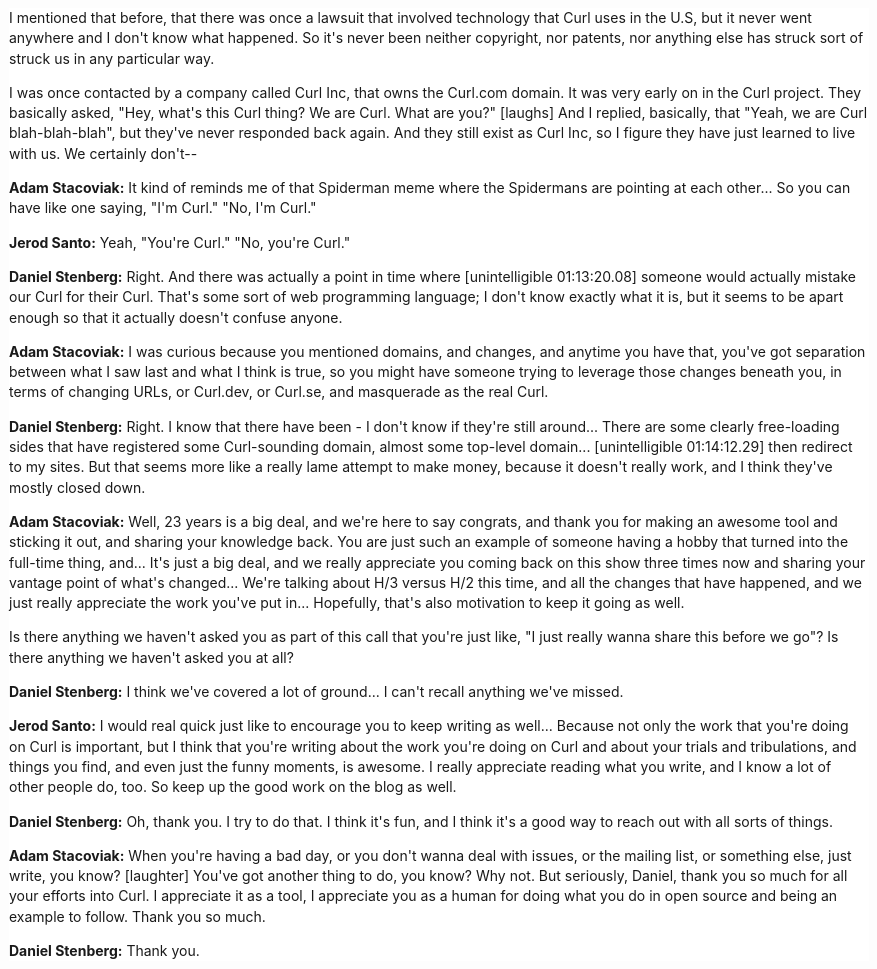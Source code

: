I mentioned that before, that there was once a lawsuit that involved technology that Curl uses in the U.S, but it never went anywhere and I don't know what happened. So it's never been neither copyright, nor patents, nor anything else has struck sort of struck us in any particular way.

I was once contacted by a company called Curl Inc, that owns the Curl.com domain. It was very early on in the Curl project. They basically asked, "Hey, what's this Curl thing? We are Curl. What are you?" \[laughs\] And I replied, basically, that "Yeah, we are Curl blah-blah-blah", but they've never responded back again. And they still exist as Curl Inc, so I figure they have just learned to live with us. We certainly don't--

**Adam Stacoviak:** It kind of reminds me of that Spiderman meme where the Spidermans are pointing at each other... So you can have like one saying, "I'm Curl." "No, I'm Curl."

**Jerod Santo:** Yeah, "You're Curl." "No, you're Curl."

**Daniel Stenberg:** Right. And there was actually a point in time where \[unintelligible 01:13:20.08\] someone would actually mistake our Curl for their Curl. That's some sort of web programming language; I don't know exactly what it is, but it seems to be apart enough so that it actually doesn't confuse anyone.

**Adam Stacoviak:** I was curious because you mentioned domains, and changes, and anytime you have that, you've got separation between what I saw last and what I think is true, so you might have someone trying to leverage those changes beneath you, in terms of changing URLs, or Curl.dev, or Curl.se, and masquerade as the real Curl.

**Daniel Stenberg:** Right. I know that there have been - I don't know if they're still around... There are some clearly free-loading sides that have registered some Curl-sounding domain, almost some top-level domain... \[unintelligible 01:14:12.29\] then redirect to my sites. But that seems more like a really lame attempt to make money, because it doesn't really work, and I think they've mostly closed down.

**Adam Stacoviak:** Well, 23 years is a big deal, and we're here to say congrats, and thank you for making an awesome tool and sticking it out, and sharing your knowledge back. You are just such an example of someone having a hobby that turned into the full-time thing, and... It's just a big deal, and we really appreciate you coming back on this show three times now and sharing your vantage point of what's changed... We're talking about H/3 versus H/2 this time, and all the changes that have happened, and we just really appreciate the work you've put in... Hopefully, that's also motivation to keep it going as well.

Is there anything we haven't asked you as part of this call that you're just like, "I just really wanna share this before we go"? Is there anything we haven't asked you at all?

**Daniel Stenberg:** I think we've covered a lot of ground... I can't recall anything we've missed.

**Jerod Santo:** I would real quick just like to encourage you to keep writing as well... Because not only the work that you're doing on Curl is important, but I think that you're writing about the work you're doing on Curl and about your trials and tribulations, and things you find, and even just the funny moments, is awesome. I really appreciate reading what you write, and I know a lot of other people do, too. So keep up the good work on the blog as well.

**Daniel Stenberg:** Oh, thank you. I try to do that. I think it's fun, and I think it's a good way to reach out with all sorts of things.

**Adam Stacoviak:** When you're having a bad day, or you don't wanna deal with issues, or the mailing list, or something else, just write, you know? \[laughter\] You've got another thing to do, you know? Why not. But seriously, Daniel, thank you so much for all your efforts into Curl. I appreciate it as a tool, I appreciate you as a human for doing what you do in open source and being an example to follow. Thank you so much.

**Daniel Stenberg:** Thank you.
